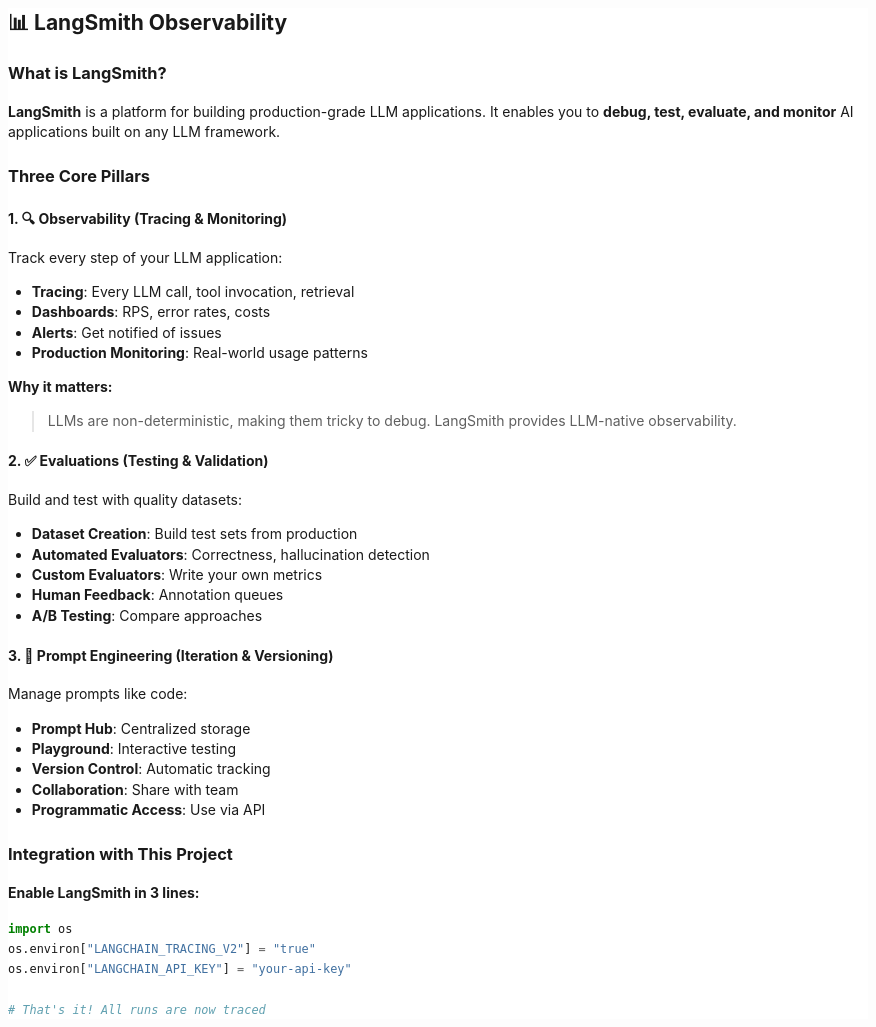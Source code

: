
## 📊 LangSmith Observability

### What is LangSmith?

**LangSmith** is a platform for building production-grade LLM applications. It enables you to **debug, test, evaluate, and monitor** AI applications built on any LLM framework.

### Three Core Pillars

#### 1. 🔍 **Observability** (Tracing & Monitoring)

Track every step of your LLM application:

- **Tracing**: Every LLM call, tool invocation, retrieval
- **Dashboards**: RPS, error rates, costs
- **Alerts**: Get notified of issues
- **Production Monitoring**: Real-world usage patterns

**Why it matters:**
> LLMs are non-deterministic, making them tricky to debug. LangSmith provides LLM-native observability.

#### 2. ✅ **Evaluations** (Testing & Validation)

Build and test with quality datasets:

- **Dataset Creation**: Build test sets from production
- **Automated Evaluators**: Correctness, hallucination detection
- **Custom Evaluators**: Write your own metrics
- **Human Feedback**: Annotation queues
- **A/B Testing**: Compare approaches

#### 3. 📝 **Prompt Engineering** (Iteration & Versioning)

Manage prompts like code:

- **Prompt Hub**: Centralized storage
- **Playground**: Interactive testing
- **Version Control**: Automatic tracking
- **Collaboration**: Share with team
- **Programmatic Access**: Use via API

### Integration with This Project

**Enable LangSmith in 3 lines:**

```python
import os
os.environ["LANGCHAIN_TRACING_V2"] = "true"
os.environ["LANGCHAIN_API_KEY"] = "your-api-key"

# That's it! All runs are now traced
```
